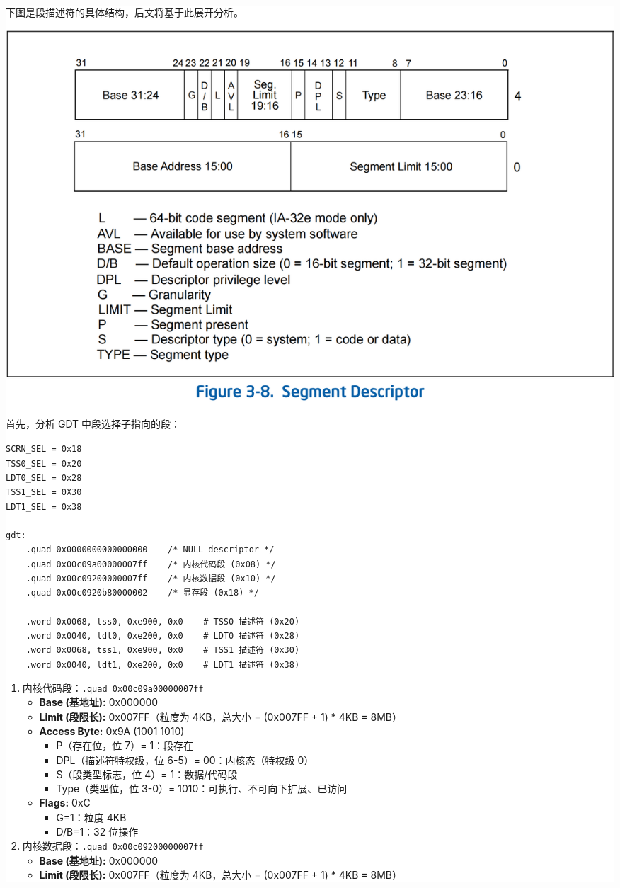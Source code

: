 下图是段描述符的具体结构，后文将基于此展开分析。

![](assets/descriptor.png)

首先，分析 GDT 中段选择子指向的段：

```assembly
SCRN_SEL = 0x18
TSS0_SEL = 0x20
LDT0_SEL = 0x28
TSS1_SEL = 0X30
LDT1_SEL = 0x38

gdt:
    .quad 0x0000000000000000    /* NULL descriptor */
    .quad 0x00c09a00000007ff    /* 内核代码段 (0x08) */
    .quad 0x00c09200000007ff    /* 内核数据段 (0x10) */
    .quad 0x00c0920b80000002    /* 显存段 (0x18) */

    .word 0x0068, tss0, 0xe900, 0x0    # TSS0 描述符 (0x20)
    .word 0x0040, ldt0, 0xe200, 0x0    # LDT0 描述符 (0x28)
    .word 0x0068, tss1, 0xe900, 0x0    # TSS1 描述符 (0x30)
    .word 0x0040, ldt1, 0xe200, 0x0    # LDT1 描述符 (0x38)
```

1. 内核代码段：`.quad 0x00c09a00000007ff`
    - **Base (基地址):** 0x000000
    - **Limit (段限长):** 0x007FF（粒度为 4KB，总大小 = (0x007FF + 1) * 4KB = 8MB）
    - **Access Byte:** 0x9A (1001 1010)
        - P（存在位，位 7）= 1：段存在
        - DPL（描述符特权级，位 6-5）= 00：内核态（特权级 0）
        - S（段类型标志，位 4）= 1：数据/代码段
        - Type（类型位，位 3-0）= 1010：可执行、不可向下扩展、已访问
    - **Flags:** 0xC
        - G=1：粒度 4KB
        - D/B=1：32 位操作
2. 内核数据段：`.quad 0x00c09200000007ff`
    - **Base (基地址):** 0x000000
    - **Limit (段限长):** 0x007FF（粒度为 4KB，总大小 = (0x007FF + 1) * 4KB = 8MB）